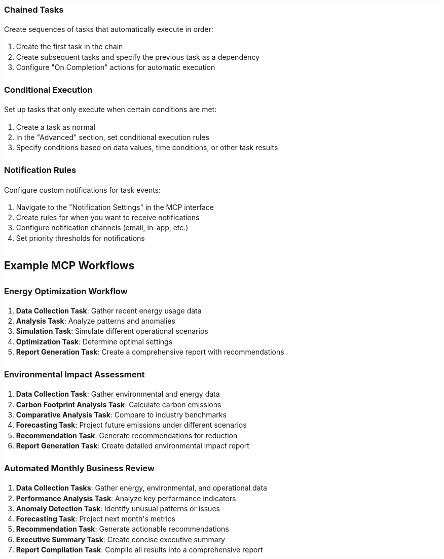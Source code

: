### Chained Tasks

Create sequences of tasks that automatically execute in order:

1. Create the first task in the chain
2. Create subsequent tasks and specify the previous task as a dependency
3. Configure "On Completion" actions for automatic execution

### Conditional Execution

Set up tasks that only execute when certain conditions are met:

1. Create a task as normal
2. In the "Advanced" section, set conditional execution rules
3. Specify conditions based on data values, time conditions, or other task results

### Notification Rules

Configure custom notifications for task events:

1. Navigate to the "Notification Settings" in the MCP interface
2. Create rules for when you want to receive notifications
3. Configure notification channels (email, in-app, etc.)
4. Set priority thresholds for notifications

## Example MCP Workflows

### Energy Optimization Workflow

1. **Data Collection Task**: Gather recent energy usage data
2. **Analysis Task**: Analyze patterns and anomalies
3. **Simulation Task**: Simulate different operational scenarios
4. **Optimization Task**: Determine optimal settings
5. **Report Generation Task**: Create a comprehensive report with recommendations

### Environmental Impact Assessment

1. **Data Collection Task**: Gather environmental and energy data
2. **Carbon Footprint Analysis Task**: Calculate carbon emissions
3. **Comparative Analysis Task**: Compare to industry benchmarks
4. **Forecasting Task**: Project future emissions under different scenarios
5. **Recommendation Task**: Generate recommendations for reduction
6. **Report Generation Task**: Create detailed environmental impact report

### Automated Monthly Business Review

1. **Data Collection Tasks**: Gather energy, environmental, and operational data
2. **Performance Analysis Task**: Analyze key performance indicators
3. **Anomaly Detection Task**: Identify unusual patterns or issues
4. **Forecasting Task**: Project next month's metrics
5. **Recommendation Task**: Generate actionable recommendations
6. **Executive Summary Task**: Create concise executive summary
7. **Report Compilation Task**: Compile all results into a comprehensive report
